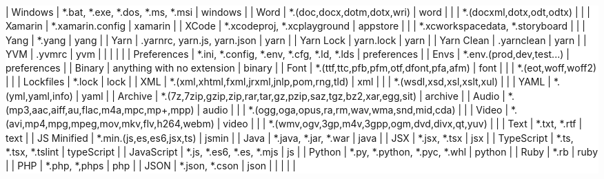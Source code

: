 | Windows             | *.bat, *.exe, *.dos, *.ms, *.msi                           | windows           |
| Word                | *.(doc,docx,dotm,dotx,wri)                                 | word              |
|                     | *.(docxml,dotx,odt,odtx)                                   |                   |
| Xamarin             | *.xamarin.config                                           | xamarin           |
| XCode               | *.xcodeproj, *.xcplayground                                | appstore          |
|                     | *.xcworkspacedata, *.storyboard                            |                   |
| Yang                | *.yang                                                     | yang              |
| Yarn                | .yarnrc, yarn.js, yarn.json                                | yarn              |
| Yarn Lock           | yarn.lock                                                  | yarn              |
| Yarn Clean          | .yarnclean                                                 | yarn              |
| YVM                 | .yvmrc                                                     | yvm               |
|                     |                                                            |                   |
| Preferences         | *.ini, *.config, *.env, *.cfg, *.ld, *.lds                              | preferences       |
| Envs                | *.env.(prod,dev,test...)                                   | preferences       |
| Binary              | anything with no extension                                 | binary            |
| Font                | *.(ttf,ttc,pfb,pfm,otf,dfont,pfa,afm)                      | font              |
|                     | *.(eot,woff,woff2)                                         |                   |
| Lockfiles           | *.lock                                                     | lock              |
| XML                 | *.(xml,xhtml,fxml,jrxml,jnlp,pom,rng,tld)                  | xml               |
|                     | *.(wsdl,xsd,xsl,xslt,xul)                                  |                   |
| YAML                | *.(yml,yaml,info)                                          | yaml              |
| Archive             | *.(7z,7zip,gzip,zip,rar,tar,gz,pzip,saz,tgz,bz2,xar,egg,sit)               | archive           |
| Audio               | *.(mp3,aac,aiff,au,flac,m4a,mpc,mp+,mpp)                   | audio             |
|                     | *.(ogg,oga,opus,ra,rm,wav,wma,snd,mid,cda)                 |                   |
| Video               | *.(avi,mp4,mpg,mpeg,mov,mkv,flv,h264,webm)                 | video             |
|                     | *.(wmv,ogv,3gp,m4v,3gpp,ogm,dvd,divx,qt,yuv)               |                   |
| Text                | *.txt, *.rtf                                               | text              |
| JS Minified         | *.min.(js,es,es6,jsx,ts)                                   | jsmin             |
| Java                | *.java, *.jar, *.war                                       | java              |
| JSX                 | *.jsx, *.tsx                                               | jsx               |
| TypeScript          | *.ts, *.tsx, *.tslint                                      | typeScript        |
| JavaScript          | *.js, *.es6, *.es, *.mjs                                   | js                |
| Python              | *.py, *.python, *.pyc, *.whl                               | python            |
| Ruby                | *.rb                                                       | ruby              |
| PHP                 | *.php, *,phps                                              | php               |
| JSON                | *.json, *.cson                                             | json              |
|                     |                                                            |                   |